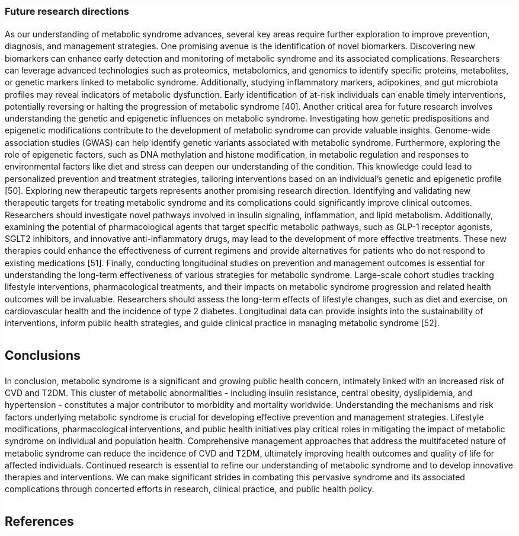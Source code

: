 ### Future research directions

As our understanding of metabolic syndrome advances, several key areas require further exploration to improve prevention, diagnosis, and management strategies. One promising avenue is the identification of novel biomarkers. Discovering new biomarkers can enhance early detection and monitoring of metabolic syndrome and its associated complications. Researchers can leverage advanced technologies such as proteomics, metabolomics, and genomics to identify specific proteins, metabolites, or genetic markers linked to metabolic syndrome. Additionally, studying inflammatory markers, adipokines, and gut microbiota profiles may reveal indicators of metabolic dysfunction. Early identification of at-risk individuals can enable timely interventions, potentially reversing or halting the progression of metabolic syndrome [40]. Another critical area for future research involves understanding the genetic and epigenetic influences on metabolic syndrome. Investigating how genetic predispositions and epigenetic modifications contribute to the development of metabolic syndrome can provide valuable insights. Genome-wide association studies (GWAS) can help identify genetic variants associated with metabolic syndrome. Furthermore, exploring the role of epigenetic factors, such as DNA methylation and histone modification, in metabolic regulation and responses to environmental factors like diet and stress can deepen our understanding of the condition. This knowledge could lead to personalized prevention and treatment strategies, tailoring interventions based on an individual’s genetic and epigenetic profile [50]. Exploring new therapeutic targets represents another promising research direction. Identifying and validating new therapeutic targets for treating metabolic syndrome and its complications could significantly improve clinical outcomes. Researchers should investigate novel pathways involved in insulin signaling, inflammation, and lipid metabolism. Additionally, examining the potential of pharmacological agents that target specific metabolic pathways, such as GLP-1 receptor agonists, SGLT2 inhibitors, and innovative anti-inflammatory drugs, may lead to the development of more effective treatments. These new therapies could enhance the effectiveness of current regimens and provide alternatives for patients who do not respond to existing medications [51]. Finally, conducting longitudinal studies on prevention and management outcomes is essential for understanding the long-term effectiveness of various strategies for metabolic syndrome. Large-scale cohort studies tracking lifestyle interventions, pharmacological treatments, and their impacts on metabolic syndrome progression and related health outcomes will be invaluable. Researchers should assess the long-term effects of lifestyle changes, such as diet and exercise, on cardiovascular health and the incidence of type 2 diabetes. Longitudinal data can provide insights into the sustainability of interventions, inform public health strategies, and guide clinical practice in managing metabolic syndrome [52].

## Conclusions

In conclusion, metabolic syndrome is a significant and growing public health concern, intimately linked with an increased risk of CVD and T2DM. This cluster of metabolic abnormalities - including insulin resistance, central obesity, dyslipidemia, and hypertension - constitutes a major contributor to morbidity and mortality worldwide. Understanding the mechanisms and risk factors underlying metabolic syndrome is crucial for developing effective prevention and management strategies. Lifestyle modifications, pharmacological interventions, and public health initiatives play critical roles in mitigating the impact of metabolic syndrome on individual and population health. Comprehensive management approaches that address the multifaceted nature of metabolic syndrome can reduce the incidence of CVD and T2DM, ultimately improving health outcomes and quality of life for affected individuals. Continued research is essential to refine our understanding of metabolic syndrome and to develop innovative therapies and interventions. We can make significant strides in combating this pervasive syndrome and its associated complications through concerted efforts in research, clinical practice, and public health policy.

## References
